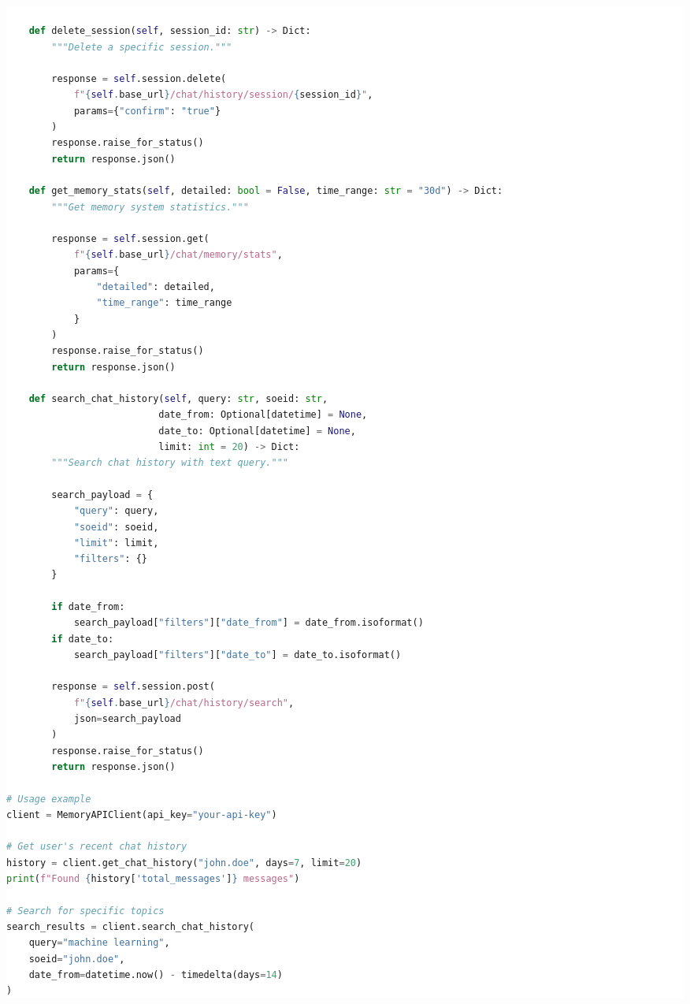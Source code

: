```python
    
    def delete_session(self, session_id: str) -> Dict:
        """Delete a specific session."""
        
        response = self.session.delete(
            f"{self.base_url}/chat/history/session/{session_id}",
            params={"confirm": "true"}
        )
        response.raise_for_status()
        return response.json()
    
    def get_memory_stats(self, detailed: bool = False, time_range: str = "30d") -> Dict:
        """Get memory system statistics."""
        
        response = self.session.get(
            f"{self.base_url}/chat/memory/stats",
            params={
                "detailed": detailed,
                "time_range": time_range
            }
        )
        response.raise_for_status()
        return response.json()
    
    def search_chat_history(self, query: str, soeid: str, 
                           date_from: Optional[datetime] = None,
                           date_to: Optional[datetime] = None,
                           limit: int = 20) -> Dict:
        """Search chat history with text query."""
        
        search_payload = {
            "query": query,
            "soeid": soeid,
            "limit": limit,
            "filters": {}
        }
        
        if date_from:
            search_payload["filters"]["date_from"] = date_from.isoformat()
        if date_to:
            search_payload["filters"]["date_to"] = date_to.isoformat()
        
        response = self.session.post(
            f"{self.base_url}/chat/history/search",
            json=search_payload
        )
        response.raise_for_status()
        return response.json()

# Usage example
client = MemoryAPIClient(api_key="your-api-key")

# Get user's recent chat history
history = client.get_chat_history("john.doe", days=7, limit=20)
print(f"Found {history['total_messages']} messages")

# Search for specific topics
search_results = client.search_chat_history(
    query="machine learning",
    soeid="john.doe",
    date_from=datetime.now() - timedelta(days=14)
)

```